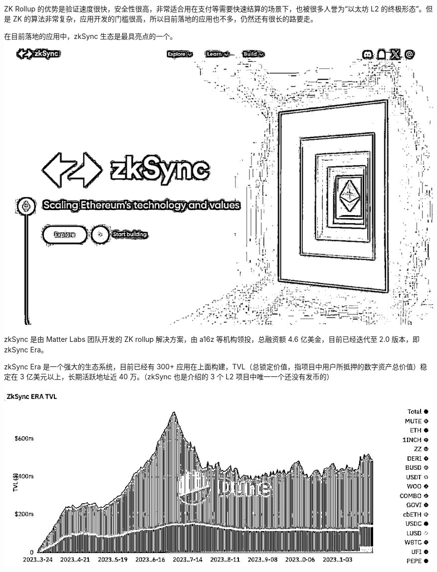 ZK Rollup 的优势是验证速度很快，安全性很高，非常适合用在支付等需要快速结算的场景下，也被很多人誉为“以太坊 L2 的终极形态”。但是 ZK 的算法非常复杂，应用开发的门槛很高，所以目前落地的应用也不多，仍然还有很长的路要走。

在目前落地的应用中，zkSync 生态是最具亮点的一个。

![](img/ec343c9f6e0ac92b7900c6fa364dc815.png)

zkSync 是由 Matter Labs 团队开发的 ZK rollup 解决方案，由 a16z 等机构领投，总融资额 4.6 亿美金，目前已经迭代至 2.0 版本，即 zkSync Era。

zkSync Era 是一个强大的生态系统，目前已经有 300+ 应用在上面构建，TVL（总锁定价值，指项目中用户所抵押的数字资产总价值）稳定在 3 亿美元以上，长期活跃地址近 40 万。（zkSync 也是介绍的 3 个 L2 项目中唯一一个还没有发币的）

![](img/41c1e024d48f81a4e7f870f9f589857e.png)
